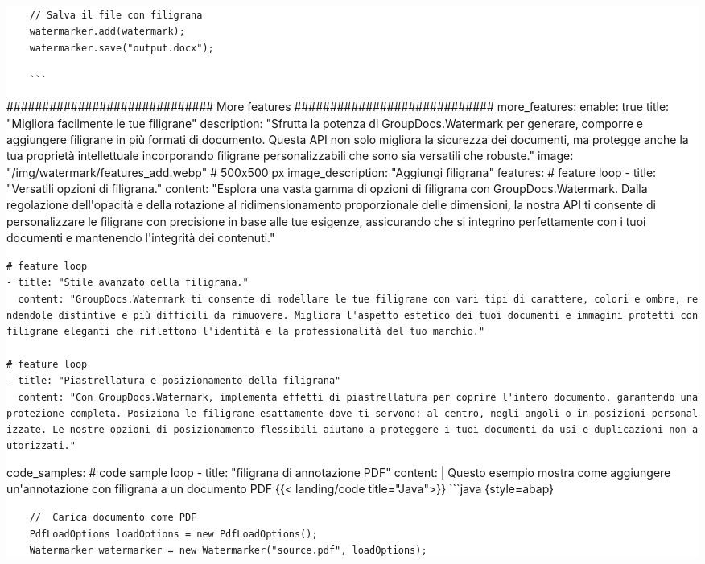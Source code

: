         // Salva il file con filigrana
        watermarker.add(watermark);
        watermarker.save("output.docx");
        
        ```            


############################# More features ############################
more_features:
  enable: true
  title: "Migliora facilmente le tue filigrane"
  description: "Sfrutta la potenza di GroupDocs.Watermark per generare, comporre e aggiungere filigrane in più formati di documento. Questa API non solo migliora la sicurezza dei documenti, ma protegge anche la tua proprietà intellettuale incorporando filigrane personalizzabili che sono sia versatili che robuste."
  image: "/img/watermark/features_add.webp" # 500x500 px
  image_description: "Aggiungi filigrana"
  features:
    # feature loop
    - title: "Versatili opzioni di filigrana."
      content: "Esplora una vasta gamma di opzioni di filigrana con GroupDocs.Watermark. Dalla regolazione dell'opacità e della rotazione al ridimensionamento proporzionale delle dimensioni, la nostra API ti consente di personalizzare le filigrane con precisione in base alle tue esigenze, assicurando che si integrino perfettamente con i tuoi documenti e mantenendo l'integrità dei contenuti."

    # feature loop
    - title: "Stile avanzato della filigrana."
      content: "GroupDocs.Watermark ti consente di modellare le tue filigrane con vari tipi di carattere, colori e ombre, rendendole distintive e più difficili da rimuovere. Migliora l'aspetto estetico dei tuoi documenti e immagini protetti con filigrane eleganti che riflettono l'identità e la professionalità del tuo marchio."

    # feature loop
    - title: "Piastrellatura e posizionamento della filigrana"
      content: "Con GroupDocs.Watermark, implementa effetti di piastrellatura per coprire l'intero documento, garantendo una protezione completa. Posiziona le filigrane esattamente dove ti servono: al centro, negli angoli o in posizioni personalizzate. Le nostre opzioni di posizionamento flessibili aiutano a proteggere i tuoi documenti da usi e duplicazioni non autorizzati."
      
  code_samples:
    # code sample loop
    - title: "filigrana di annotazione PDF"
      content: |
        Questo esempio mostra come aggiungere un'annotazione con filigrana a un documento PDF
        {{< landing/code title="Java">}}
        ```java {style=abap}
        
        //  Carica documento come PDF
        PdfLoadOptions loadOptions = new PdfLoadOptions();
        Watermarker watermarker = new Watermarker("source.pdf", loadOptions);
